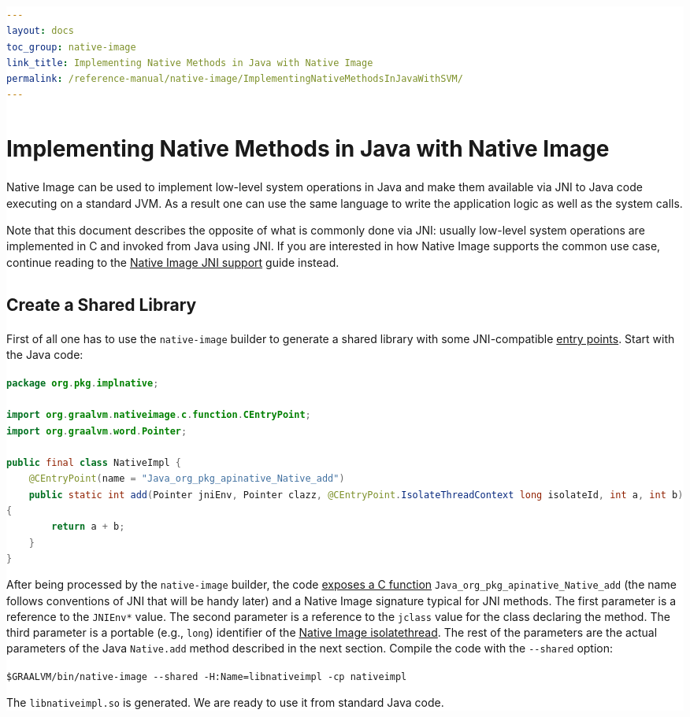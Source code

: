 ```yaml
---
layout: docs
toc_group: native-image
link_title: Implementing Native Methods in Java with Native Image
permalink: /reference-manual/native-image/ImplementingNativeMethodsInJavaWithSVM/
---
```

# Implementing Native Methods in Java with Native Image

Native Image can be used to implement low-level system operations in Java and
make them available via JNI to Java code executing on a standard JVM. As
a result one can use the same language to write the application logic
as well as the system calls.

Note that this document describes the opposite of what is commonly done via JNI:
usually low-level system operations are implemented in C and invoked from Java
using JNI. If you are interested in how Native Image supports the common use case,
continue reading to the [Native Image JNI support](JNI.md) guide instead.

## Create a Shared Library

First of all one has to use the `native-image` builder to generate a shared library
with some JNI-compatible [entry points](README.md#build-a-shared-library).
Start with the Java code:
```java
package org.pkg.implnative;

import org.graalvm.nativeimage.c.function.CEntryPoint;
import org.graalvm.word.Pointer;

public final class NativeImpl {
    @CEntryPoint(name = "Java_org_pkg_apinative_Native_add")
    public static int add(Pointer jniEnv, Pointer clazz, @CEntryPoint.IsolateThreadContext long isolateId, int a, int b) {
        return a + b;
    }
}
```
After being processed by the `native-image` builder, the code
[exposes a C function](C-API.md) `Java_org_pkg_apinative_Native_add`
(the name follows conventions of JNI that will be handy later) and
a Native Image signature typical for JNI methods. The first parameter
is a reference to the `JNIEnv*` value. The second parameter is a reference
to the `jclass` value for the class declaring the method. The third parameter is a
portable (e.g., `long`) identifier of the [Native Image isolatethread](C-API.md).
The rest of the parameters are the actual parameters of the Java `Native.add`
method described in the next section. Compile the code with the `--shared` option:
```shell
$GRAALVM/bin/native-image --shared -H:Name=libnativeimpl -cp nativeimpl
```
The `libnativeimpl.so` is generated. We are ready to use it from standard
Java code.
